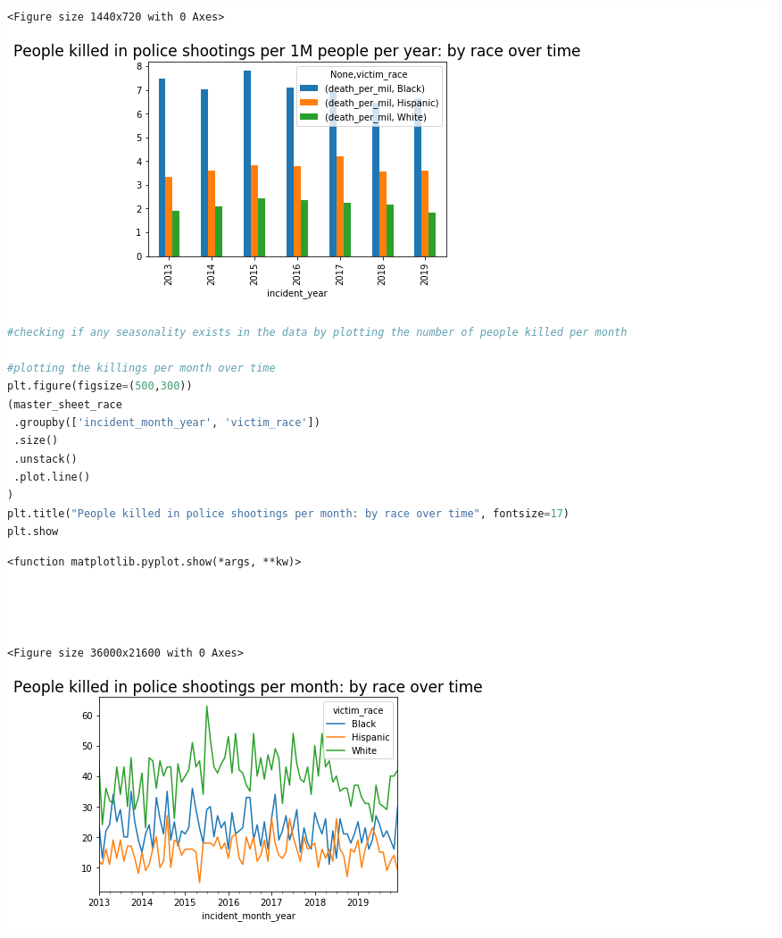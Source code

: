 
    <Figure size 1440x720 with 0 Axes>



![png](output_17_2.png)



```python
#checking if any seasonality exists in the data by plotting the number of people killed per month

#plotting the killings per month over time
plt.figure(figsize=(500,300))
(master_sheet_race
 .groupby(['incident_month_year', 'victim_race'])
 .size()
 .unstack()
 .plot.line()
)
plt.title("People killed in police shootings per month: by race over time", fontsize=17)
plt.show
```




    <function matplotlib.pyplot.show(*args, **kw)>




    <Figure size 36000x21600 with 0 Axes>



![png](output_18_2.png)
